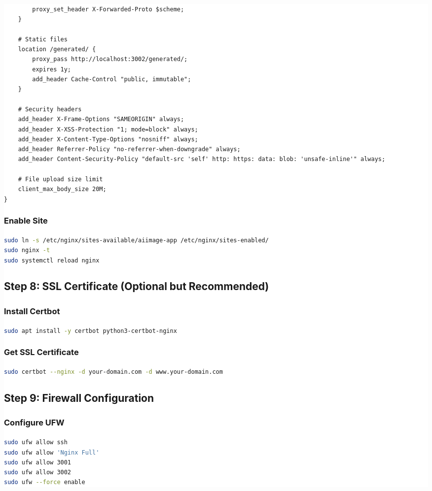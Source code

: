 ```nginx
        proxy_set_header X-Forwarded-Proto $scheme;
    }

    # Static files
    location /generated/ {
        proxy_pass http://localhost:3002/generated/;
        expires 1y;
        add_header Cache-Control "public, immutable";
    }

    # Security headers
    add_header X-Frame-Options "SAMEORIGIN" always;
    add_header X-XSS-Protection "1; mode=block" always;
    add_header X-Content-Type-Options "nosniff" always;
    add_header Referrer-Policy "no-referrer-when-downgrade" always;
    add_header Content-Security-Policy "default-src 'self' http: https: data: blob: 'unsafe-inline'" always;

    # File upload size limit
    client_max_body_size 20M;
}
```

### Enable Site
```bash
sudo ln -s /etc/nginx/sites-available/aiimage-app /etc/nginx/sites-enabled/
sudo nginx -t
sudo systemctl reload nginx
```

## Step 8: SSL Certificate (Optional but Recommended)

### Install Certbot
```bash
sudo apt install -y certbot python3-certbot-nginx
```

### Get SSL Certificate
```bash
sudo certbot --nginx -d your-domain.com -d www.your-domain.com
```

## Step 9: Firewall Configuration

### Configure UFW
```bash
sudo ufw allow ssh
sudo ufw allow 'Nginx Full'
sudo ufw allow 3001
sudo ufw allow 3002
sudo ufw --force enable
```
